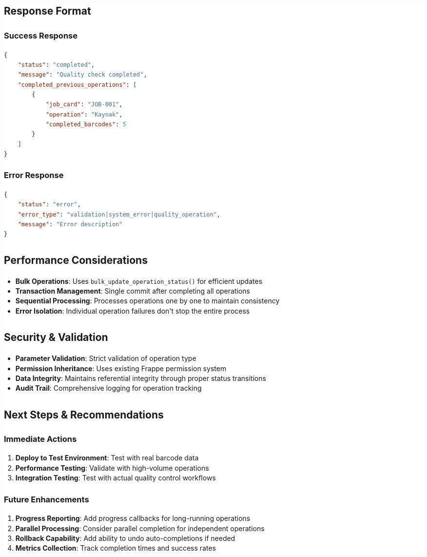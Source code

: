 ## Response Format

### Success Response
```json
{
    "status": "completed",
    "message": "Quality check completed",
    "completed_previous_operations": [
        {
            "job_card": "JOB-001",
            "operation": "Kaynak", 
            "completed_barcodes": 5
        }
    ]
}
```

### Error Response
```json
{
    "status": "error",
    "error_type": "validation|system_error|quality_operation",
    "message": "Error description"
}
```

## Performance Considerations

- **Bulk Operations**: Uses `bulk_update_operation_status()` for efficient updates
- **Transaction Management**: Single commit after completing all operations
- **Sequential Processing**: Processes operations one by one to maintain consistency
- **Error Isolation**: Individual operation failures don't stop the entire process

## Security & Validation

- **Parameter Validation**: Strict validation of operation type
- **Permission Inheritance**: Uses existing Frappe permission system
- **Data Integrity**: Maintains referential integrity through proper status transitions
- **Audit Trail**: Comprehensive logging for operation tracking

## Next Steps & Recommendations

### Immediate Actions
1. **Deploy to Test Environment**: Test with real barcode data
2. **Performance Testing**: Validate with high-volume operations
3. **Integration Testing**: Test with actual quality control workflows

### Future Enhancements
1. **Progress Reporting**: Add progress callbacks for long-running operations
2. **Parallel Processing**: Consider parallel completion for independent operations
3. **Rollback Capability**: Add ability to undo auto-completions if needed
4. **Metrics Collection**: Track completion times and success rates
